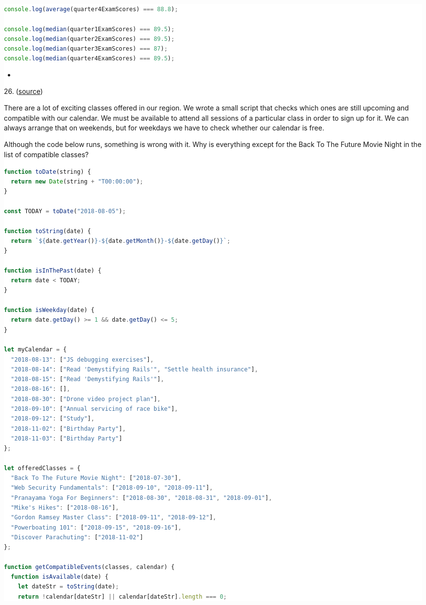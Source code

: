 ```js
console.log(average(quarter4ExamScores) === 88.8);

console.log(median(quarter1ExamScores) === 89.5);
console.log(median(quarter2ExamScores) === 89.5);
console.log(median(quarter3ExamScores) === 87);
console.log(median(quarter4ExamScores) === 89.5);
```

*

26\. ([source](https://launchschool.com/exercises/28cb5e8c))

There are a lot of exciting classes offered in our region. We wrote a small script that checks which ones are still upcoming and compatible with our calendar. We must be available to attend all sessions of a particular class in order to sign up for it. We can always arrange that on weekends, but for weekdays we have to check whether our calendar is free.

Although the code below runs, something is wrong with it. Why is everything except for the Back To The Future Movie Night in the list of compatible classes?

```js
function toDate(string) {
  return new Date(string + "T00:00:00");
}

const TODAY = toDate("2018-08-05");

function toString(date) {
  return `${date.getYear()}-${date.getMonth()}-${date.getDay()}`;
}

function isInThePast(date) {
  return date < TODAY;
}

function isWeekday(date) {
  return date.getDay() >= 1 && date.getDay() <= 5;
}

let myCalendar = {
  "2018-08-13": ["JS debugging exercises"],
  "2018-08-14": ["Read 'Demystifying Rails'", "Settle health insurance"],
  "2018-08-15": ["Read 'Demystifying Rails'"],
  "2018-08-16": [],
  "2018-08-30": ["Drone video project plan"],
  "2018-09-10": ["Annual servicing of race bike"],
  "2018-09-12": ["Study"],
  "2018-11-02": ["Birthday Party"],
  "2018-11-03": ["Birthday Party"]
};

let offeredClasses = {
  "Back To The Future Movie Night": ["2018-07-30"],
  "Web Security Fundamentals": ["2018-09-10", "2018-09-11"],
  "Pranayama Yoga For Beginners": ["2018-08-30", "2018-08-31", "2018-09-01"],
  "Mike's Hikes": ["2018-08-16"],
  "Gordon Ramsey Master Class": ["2018-09-11", "2018-09-12"],
  "Powerboating 101": ["2018-09-15", "2018-09-16"],
  "Discover Parachuting": ["2018-11-02"]
};

function getCompatibleEvents(classes, calendar) {
  function isAvailable(date) {
    let dateStr = toString(date);
    return !calendar[dateStr] || calendar[dateStr].length === 0;
```